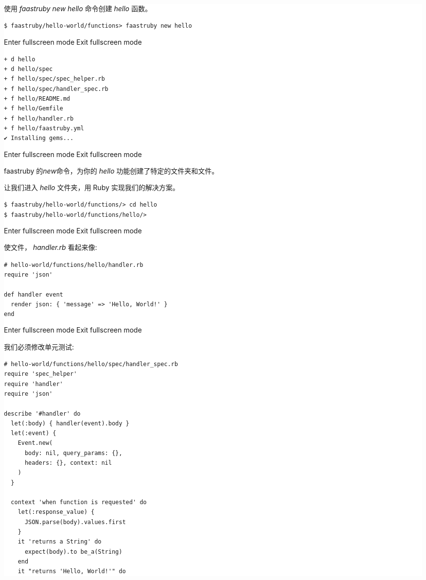 使用 *faastruby new hello* 命令创建 *hello* 函数。

```
$ faastruby/hello-world/functions> faastruby new hello 
```

Enter fullscreen mode Exit fullscreen mode

```
+ d hello
+ d hello/spec
+ f hello/spec/spec_helper.rb
+ f hello/spec/handler_spec.rb
+ f hello/README.md
+ f hello/Gemfile
+ f hello/handler.rb
+ f hello/faastruby.yml
✔ Installing gems... 
```

Enter fullscreen mode Exit fullscreen mode

faastruby 的*new*命令，为你的 *hello* 功能创建了特定的文件夹和文件。

让我们进入 *hello* 文件夹，用 Ruby 实现我们的解决方案。

```
$ faastruby/hello-world/functions/> cd hello
$ faastruby/hello-world/functions/hello/> 
```

Enter fullscreen mode Exit fullscreen mode

使文件， *handler.rb* 看起来像:

```
# hello-world/functions/hello/handler.rb
require 'json'

def handler event
  render json: { 'message' => 'Hello, World!' }
end 
```

Enter fullscreen mode Exit fullscreen mode

我们必须修改单元测试:

```
# hello-world/functions/hello/spec/handler_spec.rb
require 'spec_helper'
require 'handler'
require 'json'

describe '#handler' do
  let(:body) { handler(event).body }
  let(:event) {
    Event.new(
      body: nil, query_params: {},
      headers: {}, context: nil
    )
  }

  context 'when function is requested' do
    let(:response_value) {
      JSON.parse(body).values.first
    }
    it 'returns a String' do
      expect(body).to be_a(String)
    end
    it "returns 'Hello, World!'" do
```